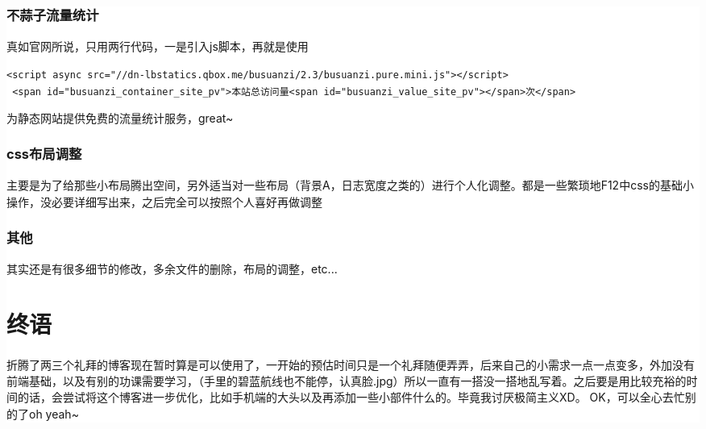 ### 不蒜子流量统计
真如官网所说，只用两行代码，一是引入js脚本，再就是使用
```
<script async src="//dn-lbstatics.qbox.me/busuanzi/2.3/busuanzi.pure.mini.js"></script>
 <span id="busuanzi_container_site_pv">本站总访问量<span id="busuanzi_value_site_pv"></span>次</span>
```
为静态网站提供免费的流量统计服务，great~

### css布局调整
主要是为了给那些小布局腾出空间，另外适当对一些布局（背景A，日志宽度之类的）进行个人化调整。都是一些繁琐地F12中css的基础小操作，没必要详细写出来，之后完全可以按照个人喜好再做调整

### 其他
其实还是有很多细节的修改，多余文件的删除，布局的调整，etc...

# 终语
折腾了两三个礼拜的博客现在暂时算是可以使用了，一开始的预估时间只是一个礼拜随便弄弄，后来自己的小需求一点一点变多，外加没有前端基础，以及有别的功课需要学习，（手里的碧蓝航线也不能停，认真脸.jpg）所以一直有一搭没一搭地乱写着。之后要是用比较充裕的时间的话，会尝试将这个博客进一步优化，比如手机端的大头以及再添加一些小部件什么的。毕竟我讨厌极简主义XD。
OK，可以全心去忙别的了oh yeah~
